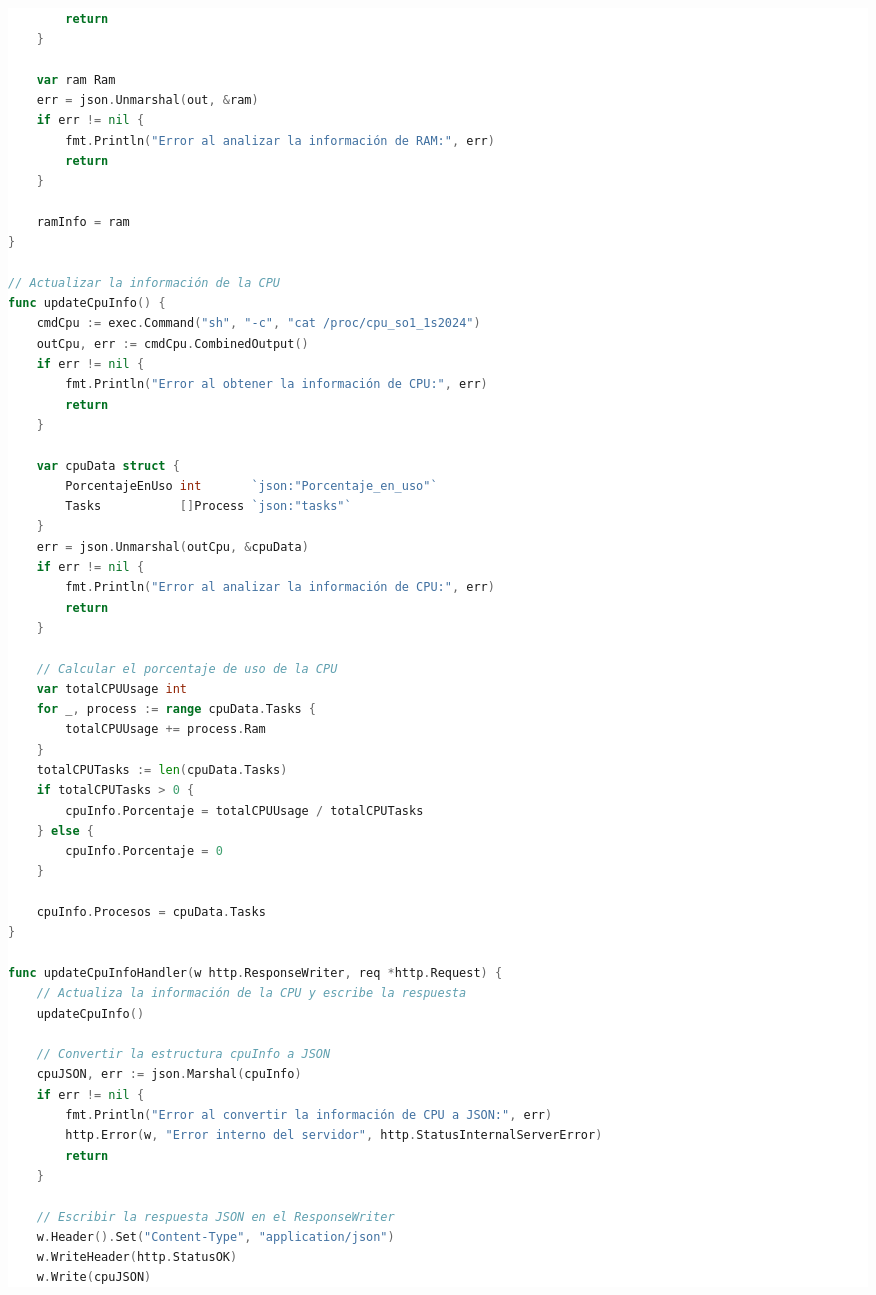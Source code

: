 ```go
        return
    }

    var ram Ram
    err = json.Unmarshal(out, &ram)
    if err != nil {
        fmt.Println("Error al analizar la información de RAM:", err)
        return
    }

    ramInfo = ram
}

// Actualizar la información de la CPU
func updateCpuInfo() {
    cmdCpu := exec.Command("sh", "-c", "cat /proc/cpu_so1_1s2024")
    outCpu, err := cmdCpu.CombinedOutput()
    if err != nil {
        fmt.Println("Error al obtener la información de CPU:", err)
        return
    }

    var cpuData struct {
        PorcentajeEnUso int       `json:"Porcentaje_en_uso"`
        Tasks           []Process `json:"tasks"`
    }
    err = json.Unmarshal(outCpu, &cpuData)
    if err != nil {
        fmt.Println("Error al analizar la información de CPU:", err)
        return
    }

    // Calcular el porcentaje de uso de la CPU
    var totalCPUUsage int
    for _, process := range cpuData.Tasks {
        totalCPUUsage += process.Ram
    }
    totalCPUTasks := len(cpuData.Tasks)
    if totalCPUTasks > 0 {
        cpuInfo.Porcentaje = totalCPUUsage / totalCPUTasks
    } else {
        cpuInfo.Porcentaje = 0
    }

    cpuInfo.Procesos = cpuData.Tasks
}

func updateCpuInfoHandler(w http.ResponseWriter, req *http.Request) {
    // Actualiza la información de la CPU y escribe la respuesta
    updateCpuInfo()

    // Convertir la estructura cpuInfo a JSON
    cpuJSON, err := json.Marshal(cpuInfo)
    if err != nil {
        fmt.Println("Error al convertir la información de CPU a JSON:", err)
        http.Error(w, "Error interno del servidor", http.StatusInternalServerError)
        return
    }

    // Escribir la respuesta JSON en el ResponseWriter
    w.Header().Set("Content-Type", "application/json")
    w.WriteHeader(http.StatusOK)
    w.Write(cpuJSON)
```